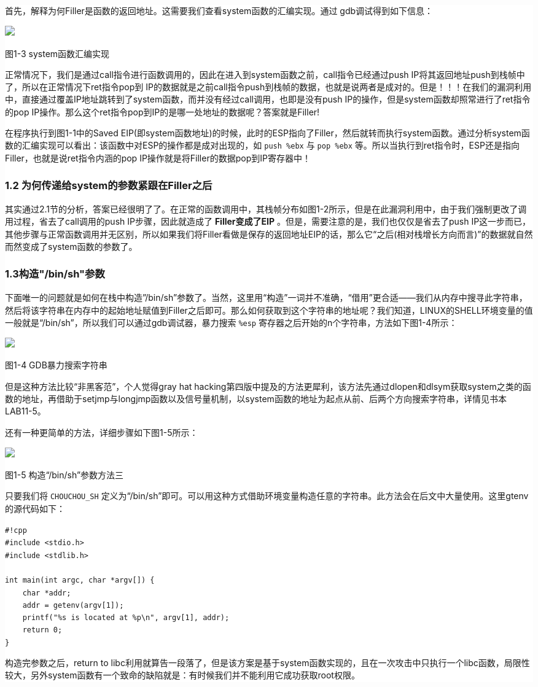 首先，解释为何Filler是函数的返回地址。这需要我们查看system函数的汇编实现。通过 gdb调试得到如下信息：

![](http://img1.tuicool.com/yiq6ziq.jpg!web)

图1-3 system函数汇编实现

正常情况下，我们是通过call指令进行函数调用的，因此在进入到system函数之前，call指令已经通过push IP将其返回地址push到栈帧中了，所以在正常情况下ret指令pop到 IP的数据就是之前call指令push到栈帧的数据，也就是说两者是成对的。但是！！！在我们的漏洞利用中，直接通过覆盖IP地址跳转到了system函数，而并没有经过call调用，也即是没有push IP的操作，但是system函数却照常进行了ret指令的pop IP操作。那么这个ret指令pop到IP的是哪一处地址的数据呢？答案就是Filler!

在程序执行到图1-1中的Saved EIP(即system函数地址)的时候，此时的ESP指向了Filler，然后就转而执行system函数。通过分析system函数的汇编实现可以看出：该函数中对ESP的操作都是成对出现的，如 `push %ebx` 与 `pop %ebx` 等。所以当执行到ret指令时，ESP还是指向Filler，也就是说ret指令内涵的pop IP操作就是将Filler的数据pop到IP寄存器中！

### 1.2 为何传递给system的参数紧跟在Filler之后

其实通过2.1节的分析，答案已经很明了了。在正常的函数调用中，其栈帧分布如图1-2所示，但是在此漏洞利用中，由于我们强制更改了调用过程，省去了call调用的push IP步骤，因此就造成了 **Filler变成了EIP** 。但是，需要注意的是，我们也仅仅是省去了push IP这一步而已，其他步骤与正常函数调用并无区别，所以如果我们将Filler看做是保存的返回地址EIP的话，那么它“之后(相对栈增长方向而言)”的数据就自然而然变成了system函数的参数了。

### 1.3构造"/bin/sh"参数

下面唯一的问题就是如何在栈中构造”/bin/sh”参数了。当然，这里用“构造”一词并不准确，“借用”更合适——我们从内存中搜寻此字符串，然后将该字符串在内存中的起始地址赋值到Filler之后即可。那么如何获取到这个字符串的地址呢？我们知道，LINUX的SHELL环境变量的值一般就是“/bin/sh”，所以我们可以通过gdb调试器，暴力搜索 `%esp` 寄存器之后开始的n个字符串，方法如下图1-4所示：

![](http://img1.tuicool.com/FzeMBfR.jpg!web)

图1-4 GDB暴力搜索字符串

但是这种方法比较“非黑客范”，个人觉得gray hat hacking第四版中提及的方法更犀利，该方法先通过dlopen和dlsym获取system之类的函数的地址，再借助于setjmp与longjmp函数以及信号量机制，以system函数的地址为起点从前、后两个方向搜索字符串，详情见书本LAB11-5。

还有一种更简单的方法，详细步骤如下图1-5所示：

![](http://img0.tuicool.com/QNnA737.jpg!web)

图1-5 构造“/bin/sh”参数方法三

只要我们将 `CHOUCHOU_SH` 定义为“/bin/sh”即可。可以用这种方式借助环境变量构造任意的字符串。此方法会在后文中大量使用。这里gtenv的源代码如下：

```
#!cpp
#include <stdio.h>
#include <stdlib.h>

int main(int argc, char *argv[]) {
    char *addr;
    addr = getenv(argv[1]);
    printf("%s is located at %p\n", argv[1], addr);
    return 0;
} 
```

构造完参数之后，return to libc利用就算告一段落了，但是该方案是基于system函数实现的，且在一次攻击中只执行一个libc函数，局限性较大，另外system函数有一个致命的缺陷就是：有时候我们并不能利用它成功获取root权限。
